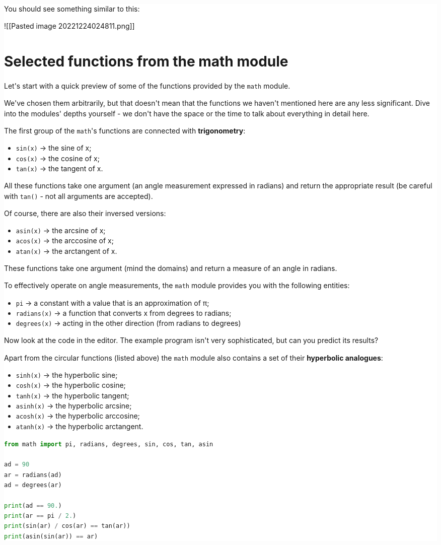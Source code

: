 You should see something similar to this:

![[Pasted image 20221224024811.png]]
# Selected functions from the math module

Let's start with a quick preview of some of the functions provided by the `math` module.

We've chosen them arbitrarily, but that doesn't mean that the functions we haven't mentioned here are any less significant. Dive into the modules' depths yourself - we don't have the space or the time to talk about everything in detail here.

The first group of the `math`'s functions are connected with **trigonometry**:

-   `sin(x)` → the sine of x;
-   `cos(x)` → the cosine of x;
-   `tan(x)` → the tangent of x.

All these functions take one argument (an angle measurement expressed in radians) and return the appropriate result (be careful with `tan()` - not all arguments are accepted).

Of course, there are also their inversed versions:

-   `asin(x)` → the arcsine of x;
-   `acos(x)` → the arccosine of x;
-   `atan(x)` → the arctangent of x.

These functions take one argument (mind the domains) and return a measure of an angle in radians.

  

To effectively operate on angle measurements, the `math` module provides you with the following entities:

-   `pi` → a constant with a value that is an approximation of π;
-   `radians(x)` → a function that converts x from degrees to radians;
-   `degrees(x)` → acting in the other direction (from radians to degrees)

Now look at the code in the editor. The example program isn't very sophisticated, but can you predict its results?

  

Apart from the circular functions (listed above) the `math` module also contains a set of their **hyperbolic analogues**:

-   `sinh(x)` → the hyperbolic sine;
-   `cosh(x)` → the hyperbolic cosine;
-   `tanh(x)` → the hyperbolic tangent;
-   `asinh(x)` → the hyperbolic arcsine;
-   `acosh(x)` → the hyperbolic arccosine;
-   `atanh(x)` → the hyperbolic arctangent.
```python
from math import pi, radians, degrees, sin, cos, tan, asin

ad = 90
ar = radians(ad)
ad = degrees(ar)

print(ad == 90.)
print(ar == pi / 2.)
print(sin(ar) / cos(ar) == tan(ar))
print(asin(sin(ar)) == ar)
```
